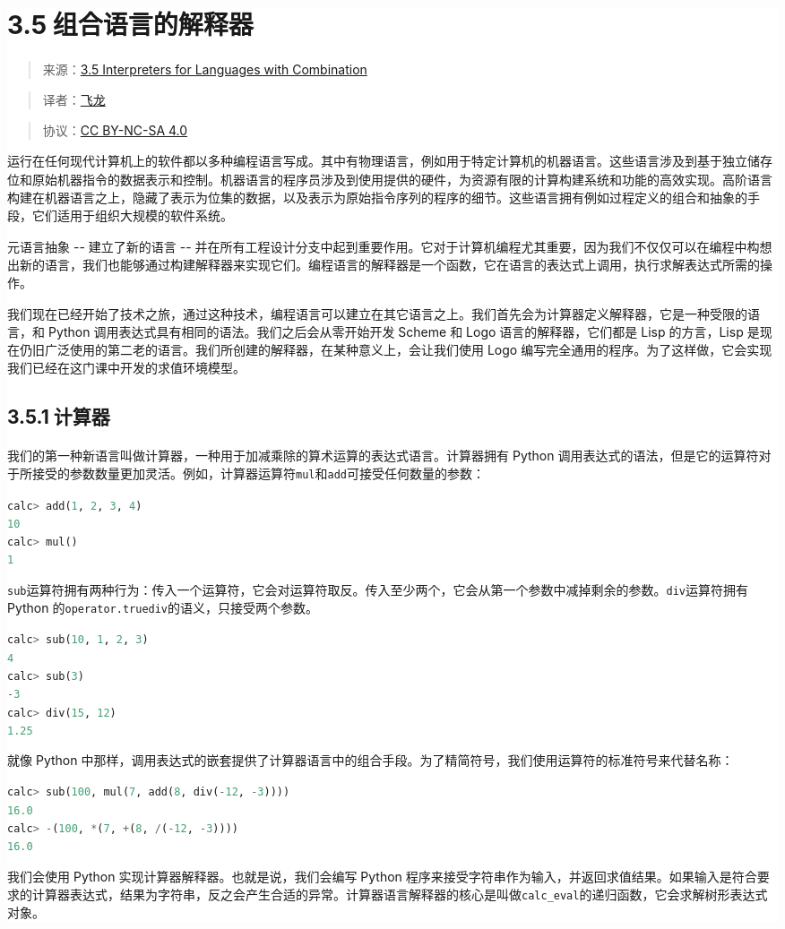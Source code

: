 # 3.5 组合语言的解释器

> 来源：[3.5   Interpreters for Languages with Combination](http://www-inst.eecs.berkeley.edu/~cs61a/sp12/book/interpretation.html#interpreters-for-languages-with-combination)

> 译者：[飞龙](https://github.com/wizardforcel)

> 协议：[CC BY-NC-SA 4.0](http://creativecommons.org/licenses/by-nc-sa/4.0/)

运行在任何现代计算机上的软件都以多种编程语言写成。其中有物理语言，例如用于特定计算机的机器语言。这些语言涉及到基于独立储存位和原始机器指令的数据表示和控制。机器语言的程序员涉及到使用提供的硬件，为资源有限的计算构建系统和功能的高效实现。高阶语言构建在机器语言之上，隐藏了表示为位集的数据，以及表示为原始指令序列的程序的细节。这些语言拥有例如过程定义的组合和抽象的手段，它们适用于组织大规模的软件系统。

元语言抽象 -- 建立了新的语言 -- 并在所有工程设计分支中起到重要作用。它对于计算机编程尤其重要，因为我们不仅仅可以在编程中构想出新的语言，我们也能够通过构建解释器来实现它们。编程语言的解释器是一个函数，它在语言的表达式上调用，执行求解表达式所需的操作。

我们现在已经开始了技术之旅，通过这种技术，编程语言可以建立在其它语言之上。我们首先会为计算器定义解释器，它是一种受限的语言，和 Python 调用表达式具有相同的语法。我们之后会从零开始开发 Scheme 和 Logo 语言的解释器，它们都是 Lisp 的方言，Lisp 是现在仍旧广泛使用的第二老的语言。我们所创建的解释器，在某种意义上，会让我们使用 Logo 编写完全通用的程序。为了这样做，它会实现我们已经在这门课中开发的求值环境模型。

## 3.5.1 计算器

我们的第一种新语言叫做计算器，一种用于加减乘除的算术运算的表达式语言。计算器拥有 Python 调用表达式的语法，但是它的运算符对于所接受的参数数量更加灵活。例如，计算器运算符`mul`和`add`可接受任何数量的参数：

```py
calc> add(1, 2, 3, 4)
10
calc> mul()
1
```

`sub`运算符拥有两种行为：传入一个运算符，它会对运算符取反。传入至少两个，它会从第一个参数中减掉剩余的参数。`div`运算符拥有 Python 的`operator.truediv`的语义，只接受两个参数。

```py
calc> sub(10, 1, 2, 3)
4
calc> sub(3)
-3
calc> div(15, 12)
1.25
```

就像 Python 中那样，调用表达式的嵌套提供了计算器语言中的组合手段。为了精简符号，我们使用运算符的标准符号来代替名称：

```py
calc> sub(100, mul(7, add(8, div(-12, -3))))
16.0
calc> -(100, *(7, +(8, /(-12, -3))))
16.0
```

我们会使用 Python 实现计算器解释器。也就是说，我们会编写 Python 程序来接受字符串作为输入，并返回求值结果。如果输入是符合要求的计算器表达式，结果为字符串，反之会产生合适的异常。计算器语言解释器的核心是叫做`calc_eval`的递归函数，它会求解树形表达式对象。
